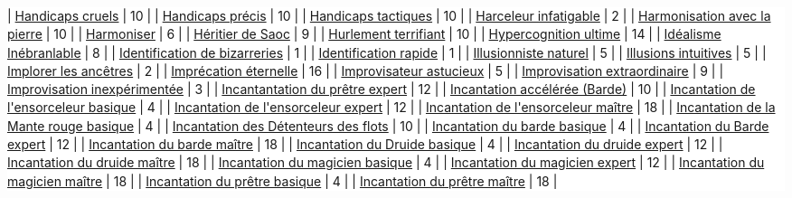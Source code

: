 | [Handicaps cruels](handicaps-cruels.md) | 10 |
| [Handicaps précis](handicaps-precis.md) | 10 |
| [Handicaps tactiques](handicaps-tactiques.md) | 10 |
| [Harceleur infatigable](harceleur-infatigable.md) | 2 |
| [Harmonisation avec la pierre](harmonisation-avec-la-pierre.md) | 10 |
| [Harmoniser](harmoniser.md) | 6 |
| [Héritier de Saoc](heritier-de-saoc.md) | 9 |
| [Hurlement terrifiant](hurlement-terrifiant.md) | 10 |
| [Hypercognition ultime](hypercognition-ultime.md) | 14 |
| [Idéalisme Inébranlable](idealisme-inebranlable.md) | 8 |
| [Identification de bizarreries](identification-de-bizarreries.md) | 1 |
| [Identification rapide](identification-rapide.md) | 1 |
| [Illusionniste naturel](illusionniste-naturel.md) | 5 |
| [Illusions intuitives](illusions-intuitives.md) | 5 |
| [Implorer les ancêtres](implorer-les-ancetres.md) | 2 |
| [Imprécation éternelle](imprecation-eternelle.md) | 16 |
| [Improvisateur astucieux](improvisateur-astucieux.md) | 5 |
| [Improvisation extraordinaire](improvisation-extraordinaire.md) | 9 |
| [Improvisation inexpérimentée](improvisation-inexperimentee.md) | 3 |
| [Incantantation du prêtre expert](incantantation-du-pretre-expert.md) | 12 |
| [Incantation accélérée (Barde)](incantation-acceleree-barde.md) | 10 |
| [Incantation de l'ensorceleur basique](incantation-de-lensorceleur-basique.md) | 4 |
| [Incantation de l'ensorceleur expert](incantation-de-lensorceleur-expert.md) | 12 |
| [Incantation de l'ensorceleur maître](incantation-de-lensorceleur-maitre.md) | 18 |
| [Incantation de la Mante rouge basique](incantation-de-la-mante-rouge-basique.md) | 4 |
| [Incantation des Détenteurs des flots](incantation-des-detenteurs-des-flots.md) | 10 |
| [Incantation du barde basique](incantation-du-barde-basique.md) | 4 |
| [Incantation du Barde expert](incantation-du-barde-expert.md) | 12 |
| [Incantation du barde maître](incantation-du-barde-maitre.md) | 18 |
| [Incantation du Druide basique](incantation-du-druide-basique.md) | 4 |
| [Incantation du druide expert](incantation-du-druide-expert.md) | 12 |
| [Incantation du druide maître](incantation-du-druide-maitre.md) | 18 |
| [Incantation du magicien basique](incantation-du-magicien-basique.md) | 4 |
| [Incantation du magicien expert](incantation-du-magicien-expert.md) | 12 |
| [Incantation du magicien maître](incantation-du-magicien-maitre.md) | 18 |
| [Incantation du prêtre basique](incantation-du-pretre-basique.md) | 4 |
| [Incantation du prêtre maître](incantation-du-pretre-maitre.md) | 18 |